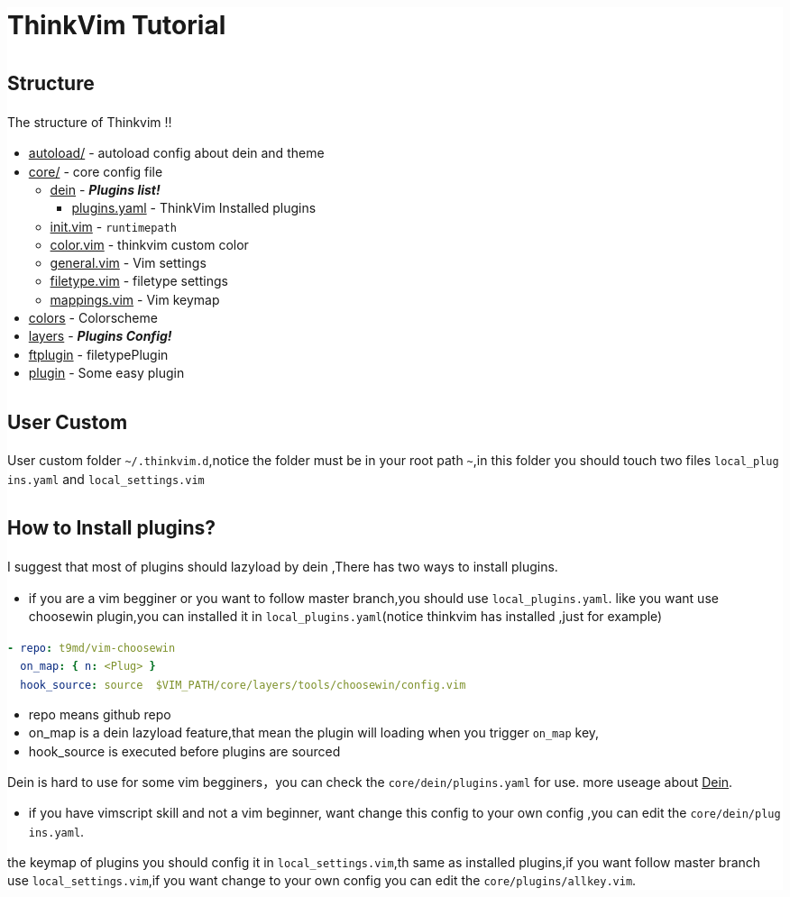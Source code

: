 # ThinkVim Tutorial

## Structure

The structure of Thinkvim ‼️

- [autoload/](~/.config/nvim/rc) - autoload config about dein and theme
- [core/](~/.config/nvim/rc) - core config file
  - [dein](~/.config/nvim/rc/dein) - _**Plugins list!**_
    - [plugins.yaml](~/.config/nvim/rc/dein/plugins.yaml) - ThinkVim Installed plugins
  - [init.vim](~/.config/nvim/rc/init.vim) - `runtimepath`
  - [color.vim](~/.config/nvim/rc/color.vim) - thinkvim custom color
  - [general.vim](~/.config/nvim/rc/general.vim) - Vim settings
  - [filetype.vim](~/.config/nvim/rc/general.vim) - filetype settings
  - [mappings.vim](~/.config/nvim/rc/mappings.vim) - Vim keymap
- [colors](~/.config/nvim/colors) - Colorscheme
- [layers](~/.config/nvim/layers) - _**Plugins Config!**_
- [ftplugin](~/.config/nvim/ftplugin) - filetypePlugin
- [plugin](~/.config/nvim/plugin) - Some easy plugin

## User Custom

User custom folder `~/.thinkvim.d`,notice the folder must be in your root path `~`,in this folder you should touch two files `local_plugins.yaml` and `local_settings.vim`

## How to Install plugins?

I suggest that most of plugins should lazyload by dein ,There has two ways to install plugins.

- if you are a vim begginer or you want to follow master branch,you should use `local_plugins.yaml`. like you want use choosewin plugin,you can installed it in `local_plugins.yaml`(notice thinkvim has installed ,just for example)

```yaml
- repo: t9md/vim-choosewin
  on_map: { n: <Plug> }
  hook_source: source  $VIM_PATH/core/layers/tools/choosewin/config.vim
```

- repo means github repo
- on_map is a dein lazyload feature,that mean the plugin will loading when you trigger `on_map` key,
- hook_source is executed before plugins are sourced

Dein is hard to use for some vim begginers，you can check the `core/dein/plugins.yaml` for use.
more useage about [Dein](https://github.com/Shougo/dein.vim/blob/master/doc/dein.txt).

- if you have vimscript skill and not a vim beginner, want change this config to your own config ,you can edit the `core/dein/plugins.yaml`.

the keymap of plugins you should config it in `local_settings.vim`,th same as installed plugins,if you want follow master branch use `local_settings.vim`,if you want change to your own config you can edit the `core/plugins/allkey.vim`.
